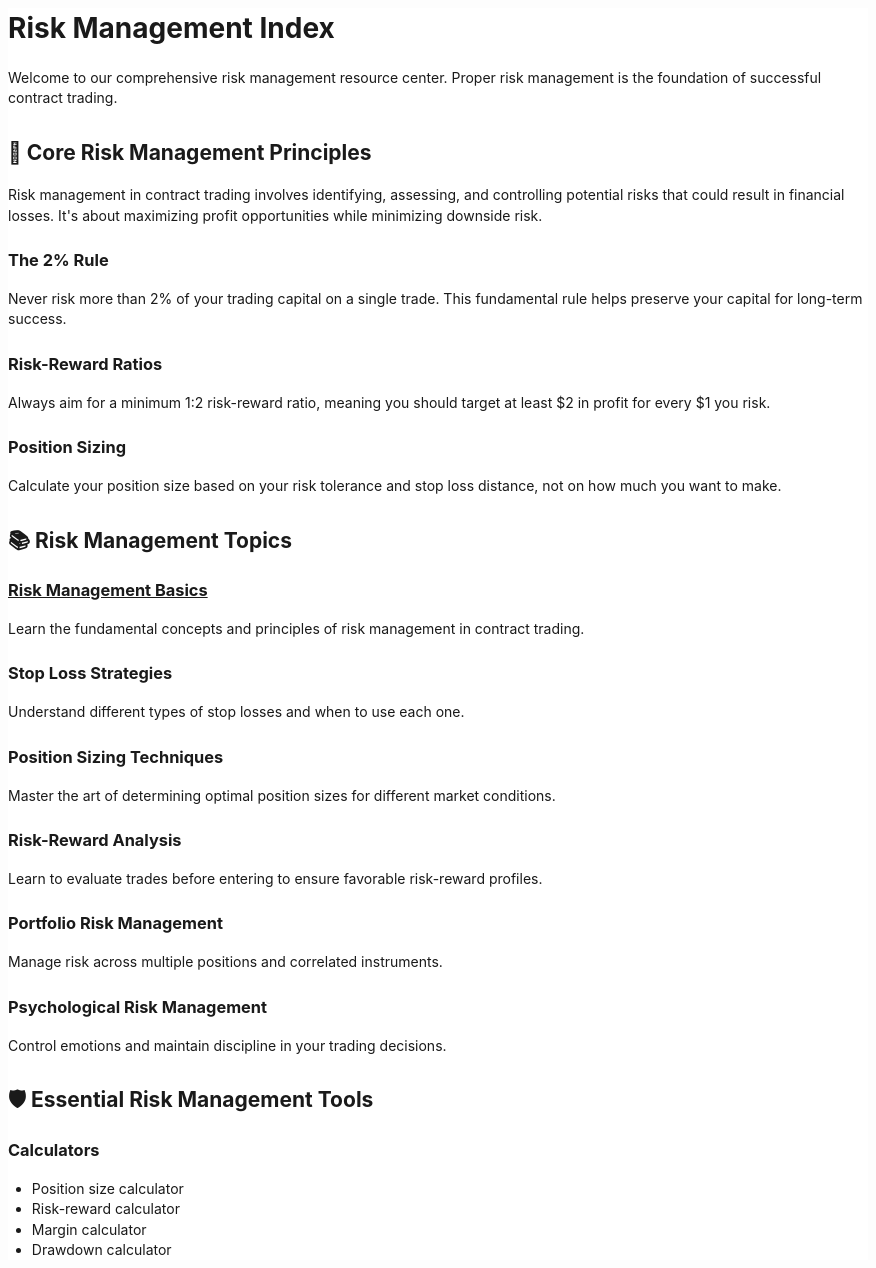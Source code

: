 # Risk Management Index

Welcome to our comprehensive risk management resource center. Proper risk management is the foundation of successful contract trading.

## 🎯 Core Risk Management Principles

Risk management in contract trading involves identifying, assessing, and controlling potential risks that could result in financial losses. It's about maximizing profit opportunities while minimizing downside risk.

### The 2% Rule
Never risk more than 2% of your trading capital on a single trade. This fundamental rule helps preserve your capital for long-term success.

### Risk-Reward Ratios
Always aim for a minimum 1:2 risk-reward ratio, meaning you should target at least $2 in profit for every $1 you risk.

### Position Sizing
Calculate your position size based on your risk tolerance and stop loss distance, not on how much you want to make.

## 📚 Risk Management Topics

### [Risk Management Basics](./basics)
Learn the fundamental concepts and principles of risk management in contract trading.

### Stop Loss Strategies
Understand different types of stop losses and when to use each one.

### Position Sizing Techniques
Master the art of determining optimal position sizes for different market conditions.

### Risk-Reward Analysis
Learn to evaluate trades before entering to ensure favorable risk-reward profiles.

### Portfolio Risk Management
Manage risk across multiple positions and correlated instruments.

### Psychological Risk Management
Control emotions and maintain discipline in your trading decisions.

## 🛡️ Essential Risk Management Tools

### Calculators
- Position size calculator
- Risk-reward calculator
- Margin calculator
- Drawdown calculator
